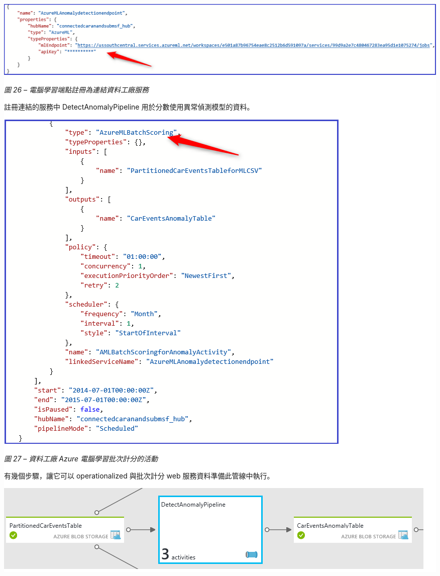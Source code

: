 ![](./media/cortana-analytics-playbook-vehicle-telemetry-deep-dive/fig26-vehicle-telematics-machine-learning-endpoint.png) 

*圖 26 – 電腦學習端點註冊為連結資料工廠服務*

註冊連結的服務中 DetectAnomalyPipeline 用於分數使用異常偵測模型的資料。 

![](./media/cortana-analytics-playbook-vehicle-telemetry-deep-dive/fig27-vehicle-telematics-aml-batch-scoring.png) 

*圖 27 – 資料工廠 Azure 電腦學習批次計分的活動* 

有幾個步驟，讓它可以 operationalized 與批次計分 web 服務資料準備此管線中執行。 

![](./media/cortana-analytics-playbook-vehicle-telemetry-deep-dive/fig28-vehicle-telematics-pipeline-predicting-recalls.png) 
